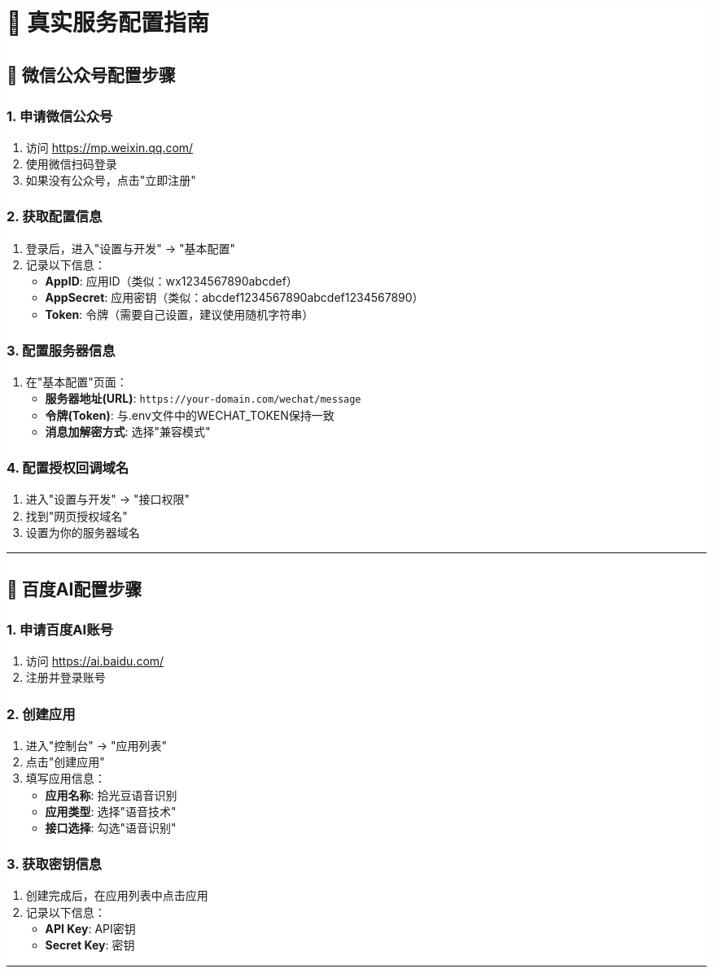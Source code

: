 # 🔧 真实服务配置指南

## 📱 微信公众号配置步骤

### 1. 申请微信公众号
1. 访问 https://mp.weixin.qq.com/
2. 使用微信扫码登录
3. 如果没有公众号，点击"立即注册"

### 2. 获取配置信息
1. 登录后，进入"设置与开发" → "基本配置"
2. 记录以下信息：
   - **AppID**: 应用ID（类似：wx1234567890abcdef）
   - **AppSecret**: 应用密钥（类似：abcdef1234567890abcdef1234567890）
   - **Token**: 令牌（需要自己设置，建议使用随机字符串）

### 3. 配置服务器信息
1. 在"基本配置"页面：
   - **服务器地址(URL)**: `https://your-domain.com/wechat/message`
   - **令牌(Token)**: 与.env文件中的WECHAT_TOKEN保持一致
   - **消息加解密方式**: 选择"兼容模式"

### 4. 配置授权回调域名
1. 进入"设置与开发" → "接口权限"
2. 找到"网页授权域名"
3. 设置为你的服务器域名

---

## 🤖 百度AI配置步骤

### 1. 申请百度AI账号
1. 访问 https://ai.baidu.com/
2. 注册并登录账号

### 2. 创建应用
1. 进入"控制台" → "应用列表"
2. 点击"创建应用"
3. 填写应用信息：
   - **应用名称**: 拾光豆语音识别
   - **应用类型**: 选择"语音技术"
   - **接口选择**: 勾选"语音识别"

### 3. 获取密钥信息
1. 创建完成后，在应用列表中点击应用
2. 记录以下信息：
   - **API Key**: API密钥
   - **Secret Key**: 密钥

---